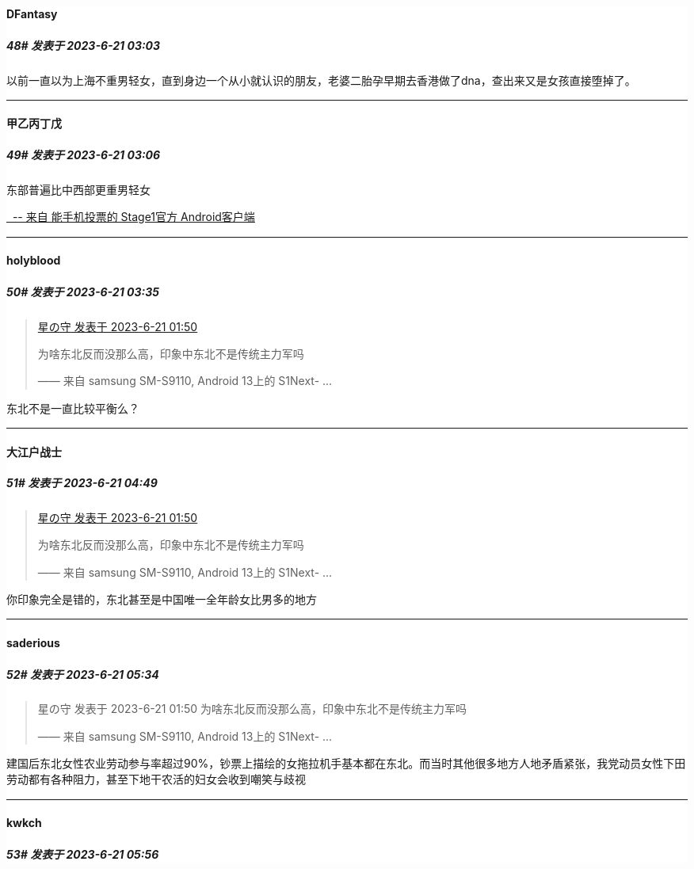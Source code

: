 ####  DFantasy  
##### 48#       发表于 2023-6-21 03:03

以前一直以为上海不重男轻女，直到身边一个从小就认识的朋友，老婆二胎孕早期去香港做了dna，查出来又是女孩直接堕掉了。

*****

####  甲乙丙丁戊  
##### 49#       发表于 2023-6-21 03:06

东部普遍比中西部更重男轻女

[  -- 来自 能手机投票的 Stage1官方 Android客户端](https://www.coolapk.com/apk/140634)

*****

####  holyblood  
##### 50#       发表于 2023-6-21 03:35

<blockquote><a href="httphttps://bbs.saraba1st.com/2b/forum.php?mod=redirect&amp;goto=findpost&amp;pid=61364465&amp;ptid=2140899" target="_blank">星の守 发表于 2023-6-21 01:50</a>

为啥东北反而没那么高，印象中东北不是传统主力军吗

—— 来自 samsung SM-S9110, Android 13上的 S1Next- ...</blockquote>
东北不是一直比较平衡么？

*****

####  大江户战士  
##### 51#       发表于 2023-6-21 04:49

<blockquote><a href="httphttps://bbs.saraba1st.com/2b/forum.php?mod=redirect&amp;goto=findpost&amp;pid=61364465&amp;ptid=2140899" target="_blank">星の守 发表于 2023-6-21 01:50</a>

为啥东北反而没那么高，印象中东北不是传统主力军吗

—— 来自 samsung SM-S9110, Android 13上的 S1Next- ...</blockquote>
你印象完全是错的，东北甚至是中国唯一全年龄女比男多的地方

*****

####  saderious  
##### 52#       发表于 2023-6-21 05:34

<blockquote>星の守 发表于 2023-6-21 01:50
为啥东北反而没那么高，印象中东北不是传统主力军吗

—— 来自 samsung SM-S9110, Android 13上的 S1Next- ...</blockquote>
建国后东北女性农业劳动参与率超过90%，钞票上描绘的女拖拉机手基本都在东北。而当时其他很多地方人地矛盾紧张，我党动员女性下田劳动都有各种阻力，甚至下地干农活的妇女会收到嘲笑与歧视

*****

####  kwkch  
##### 53#       发表于 2023-6-21 05:56
